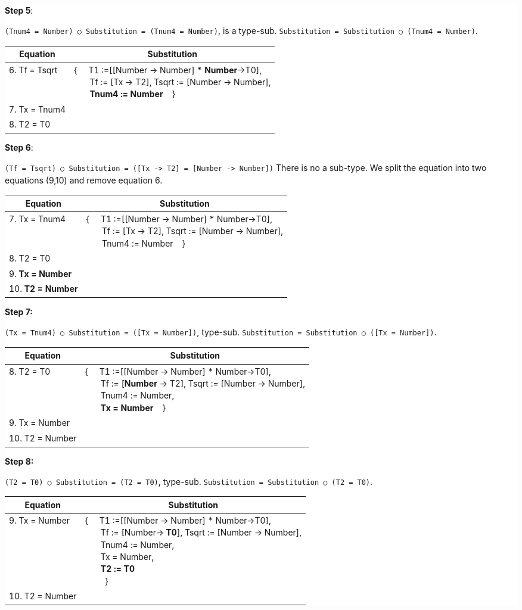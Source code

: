 
**Step 5**:

`(Tnum4 = Number) ○ Substitution = (Tnum4 = Number)`, is a type-sub.
`Substitution = Substitution ○ (Tnum4 = Number)`.

|Equation                       | Substitution
|-----------------|-----------------------------|                             
| 6. Tf = Tsqrt   | {  &nbsp;&nbsp;&nbsp; T1 :=[[Number -> Number] * **Number**->T0],	 <br>&nbsp;&nbsp;&nbsp;&nbsp;&nbsp;&nbsp; Tf := [Tx -> T2], Tsqrt := [Number -> Number], <br>&nbsp;&nbsp;&nbsp;&nbsp;&nbsp;&nbsp;  **Tnum4 := Number** &nbsp;&nbsp;&nbsp;}              
| 7. Tx = Tnum4	  |          
| 8. T2 = T0      |

**Step 6**:

`(Tf = Tsqrt) ○ Substitution = ([Tx -> T2] = [Number -> Number])`
There is no a sub-type.
We split the equation into two equations (9,10) and remove equation 6.


|Equation   | Substitution
|------------------------------------------|-----------------------------|                                         
|7. Tx = Tnum4                             | {  &nbsp;&nbsp;&nbsp; T1 :=[[Number -> Number] * Number->T0],	 <br>&nbsp;&nbsp;&nbsp;&nbsp;&nbsp;&nbsp; Tf := [Tx -> T2], Tsqrt := [Number -> Number], <br>&nbsp;&nbsp;&nbsp;&nbsp;&nbsp;&nbsp;  Tnum4 := Number &nbsp;&nbsp;&nbsp;}   
|8. T2 = T0                                |
|9. **Tx = Number**                        |
|10. **T2 = Number**                       |



**Step 7:**

`(Tx = Tnum4) ○ Substitution = ([Tx = Number])`, type-sub.
`Substitution = Substitution ○ ([Tx = Number])`.

|Equation   | Substitution
|------------------------------------------|-----------------------------|                             
|8. T2 = T0                                |  {  &nbsp;&nbsp;&nbsp; T1 :=[[Number -> Number] * Number->T0],	 <br>&nbsp;&nbsp;&nbsp;&nbsp;&nbsp;&nbsp; Tf := [**Number** -> T2], Tsqrt := [Number -> Number], <br>&nbsp;&nbsp;&nbsp;&nbsp;&nbsp;&nbsp;  Tnum4 := Number, <br>&nbsp;&nbsp;&nbsp;&nbsp;&nbsp;&nbsp; **Tx = Number**   &nbsp;&nbsp;&nbsp;}                  
|9. Tx = Number                            |
|10. T2 = Number                           |


**Step 8:**

`(T2 = T0) ○ Substitution = (T2 = T0)`, type-sub.
`Substitution = Substitution ○ (T2 = T0)`.

|Equation   | Substitution
|------------------------------------------|-----------------------------|                             
|9. Tx = Number   | {  &nbsp;&nbsp;&nbsp; T1 :=[[Number -> Number] * Number->T0],	 <br>&nbsp;&nbsp;&nbsp;&nbsp;&nbsp;&nbsp; Tf := [Number-> **T0**], Tsqrt := [Number -> Number], <br>&nbsp;&nbsp;&nbsp;&nbsp;&nbsp;&nbsp;  Tnum4 := Number, <br>&nbsp;&nbsp;&nbsp;&nbsp;&nbsp;&nbsp; Tx = Number,<br>&nbsp;&nbsp;&nbsp;&nbsp;&nbsp;&nbsp;  **T2 := T0** <br>&nbsp;&nbsp;&nbsp;&nbsp;&nbsp;&nbsp;&nbsp;&nbsp;&nbsp;}                  
|10. T2 = Number    |


